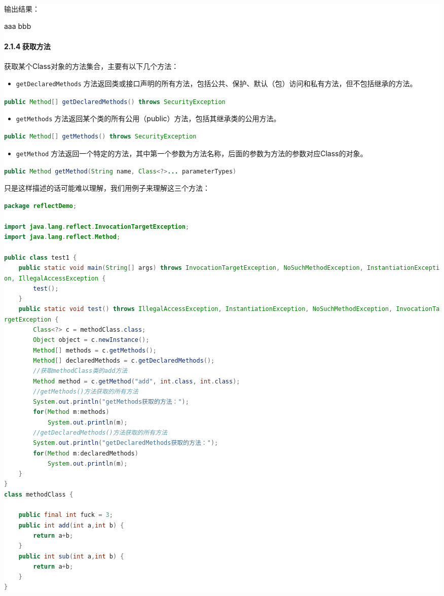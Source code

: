 输出结果：

aaa
bbb

#### 2.1.4 获取方法

获取某个Class对象的方法集合，主要有以下几个方法：

- `getDeclaredMethods` 方法返回类或接口声明的所有方法，包括公共、保护、默认（包）访问和私有方法，但不包括继承的方法。

```java
public Method[] getDeclaredMethods() throws SecurityException
```

- `getMethods` 方法返回某个类的所有公用（public）方法，包括其继承类的公用方法。

```java
public Method[] getMethods() throws SecurityException
```

- `getMethod` 方法返回一个特定的方法，其中第一个参数为方法名称，后面的参数为方法的参数对应Class的对象。

```java
public Method getMethod(String name, Class<?>... parameterTypes)
```

只是这样描述的话可能难以理解，我们用例子来理解这三个方法：

```java
package reflectDemo;

import java.lang.reflect.InvocationTargetException;
import java.lang.reflect.Method;

public class test1 {
    public static void main(String[] args) throws InvocationTargetException, NoSuchMethodException, InstantiationException, IllegalAccessException {
        test();
    }
    public static void test() throws IllegalAccessException, InstantiationException, NoSuchMethodException, InvocationTargetException {
        Class<?> c = methodClass.class;
        Object object = c.newInstance();
        Method[] methods = c.getMethods();
        Method[] declaredMethods = c.getDeclaredMethods();
        //获取methodClass类的add方法
        Method method = c.getMethod("add", int.class, int.class);
        //getMethods()方法获取的所有方法
        System.out.println("getMethods获取的方法：");
        for(Method m:methods)
            System.out.println(m);
        //getDeclaredMethods()方法获取的所有方法
        System.out.println("getDeclaredMethods获取的方法：");
        for(Method m:declaredMethods)
            System.out.println(m);
    }
}
class methodClass {

    public final int fuck = 3;
    public int add(int a,int b) {
        return a+b;
    }
    public int sub(int a,int b) {
        return a+b;
    }
}
```
